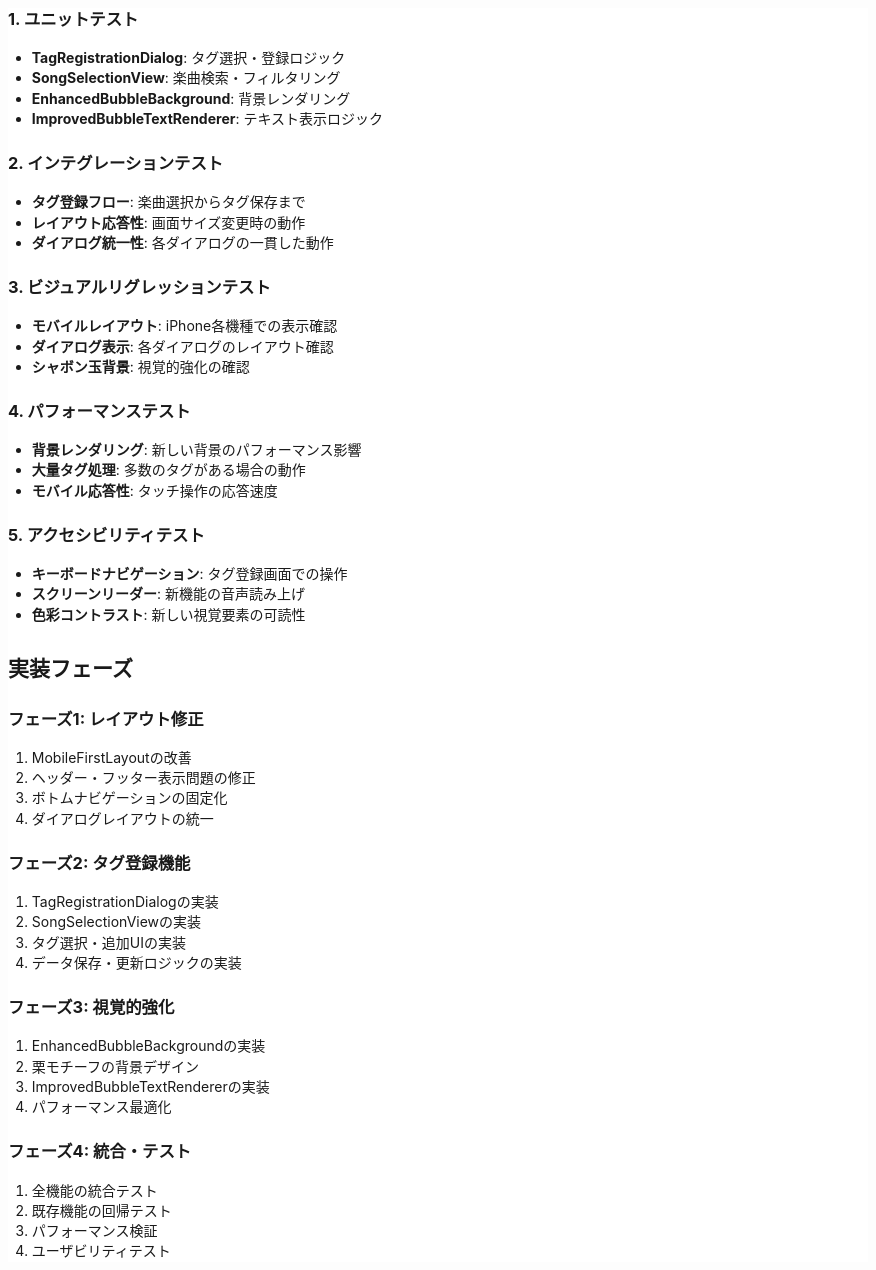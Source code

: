 ### 1. ユニットテスト
- **TagRegistrationDialog**: タグ選択・登録ロジック
- **SongSelectionView**: 楽曲検索・フィルタリング
- **EnhancedBubbleBackground**: 背景レンダリング
- **ImprovedBubbleTextRenderer**: テキスト表示ロジック

### 2. インテグレーションテスト
- **タグ登録フロー**: 楽曲選択からタグ保存まで
- **レイアウト応答性**: 画面サイズ変更時の動作
- **ダイアログ統一性**: 各ダイアログの一貫した動作

### 3. ビジュアルリグレッションテスト
- **モバイルレイアウト**: iPhone各機種での表示確認
- **ダイアログ表示**: 各ダイアログのレイアウト確認
- **シャボン玉背景**: 視覚的強化の確認

### 4. パフォーマンステスト
- **背景レンダリング**: 新しい背景のパフォーマンス影響
- **大量タグ処理**: 多数のタグがある場合の動作
- **モバイル応答性**: タッチ操作の応答速度

### 5. アクセシビリティテスト
- **キーボードナビゲーション**: タグ登録画面での操作
- **スクリーンリーダー**: 新機能の音声読み上げ
- **色彩コントラスト**: 新しい視覚要素の可読性

## 実装フェーズ

### フェーズ1: レイアウト修正
1. MobileFirstLayoutの改善
2. ヘッダー・フッター表示問題の修正
3. ボトムナビゲーションの固定化
4. ダイアログレイアウトの統一

### フェーズ2: タグ登録機能
1. TagRegistrationDialogの実装
2. SongSelectionViewの実装
3. タグ選択・追加UIの実装
4. データ保存・更新ロジックの実装

### フェーズ3: 視覚的強化
1. EnhancedBubbleBackgroundの実装
2. 栗モチーフの背景デザイン
3. ImprovedBubbleTextRendererの実装
4. パフォーマンス最適化

### フェーズ4: 統合・テスト
1. 全機能の統合テスト
2. 既存機能の回帰テスト
3. パフォーマンス検証
4. ユーザビリティテスト

